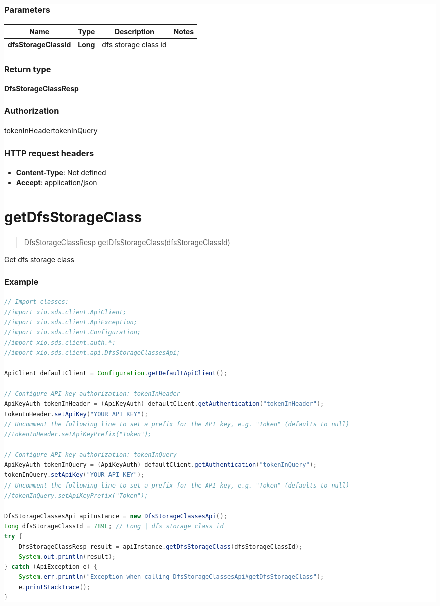 ```java
```

### Parameters

Name | Type | Description  | Notes
------------- | ------------- | ------------- | -------------
 **dfsStorageClassId** | **Long**| dfs storage class id |

### Return type

[**DfsStorageClassResp**](DfsStorageClassResp.md)

### Authorization

[tokenInHeader](../README.md#tokenInHeader)[tokenInQuery](../README.md#tokenInQuery)

### HTTP request headers

 - **Content-Type**: Not defined
 - **Accept**: application/json

<a name="getDfsStorageClass"></a>
# **getDfsStorageClass**
> DfsStorageClassResp getDfsStorageClass(dfsStorageClassId)



Get dfs storage class

### Example
```java
// Import classes:
//import xio.sds.client.ApiClient;
//import xio.sds.client.ApiException;
//import xio.sds.client.Configuration;
//import xio.sds.client.auth.*;
//import xio.sds.client.api.DfsStorageClassesApi;

ApiClient defaultClient = Configuration.getDefaultApiClient();

// Configure API key authorization: tokenInHeader
ApiKeyAuth tokenInHeader = (ApiKeyAuth) defaultClient.getAuthentication("tokenInHeader");
tokenInHeader.setApiKey("YOUR API KEY");
// Uncomment the following line to set a prefix for the API key, e.g. "Token" (defaults to null)
//tokenInHeader.setApiKeyPrefix("Token");

// Configure API key authorization: tokenInQuery
ApiKeyAuth tokenInQuery = (ApiKeyAuth) defaultClient.getAuthentication("tokenInQuery");
tokenInQuery.setApiKey("YOUR API KEY");
// Uncomment the following line to set a prefix for the API key, e.g. "Token" (defaults to null)
//tokenInQuery.setApiKeyPrefix("Token");

DfsStorageClassesApi apiInstance = new DfsStorageClassesApi();
Long dfsStorageClassId = 789L; // Long | dfs storage class id
try {
    DfsStorageClassResp result = apiInstance.getDfsStorageClass(dfsStorageClassId);
    System.out.println(result);
} catch (ApiException e) {
    System.err.println("Exception when calling DfsStorageClassesApi#getDfsStorageClass");
    e.printStackTrace();
}
```
